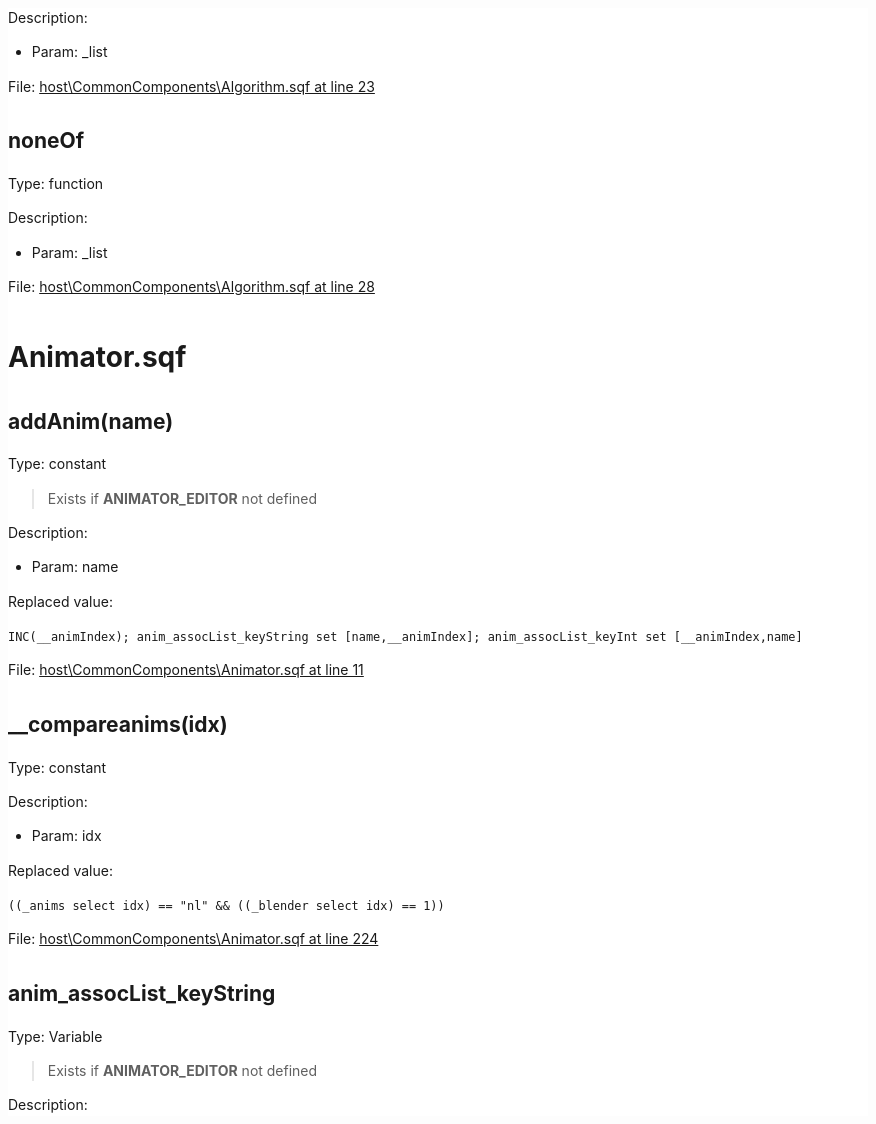 Description: 
- Param: _list

File: [host\CommonComponents\Algorithm.sqf at line 23](../../../Src/host/CommonComponents/Algorithm.sqf#L23)
## noneOf

Type: function

Description: 
- Param: _list

File: [host\CommonComponents\Algorithm.sqf at line 28](../../../Src/host/CommonComponents/Algorithm.sqf#L28)
# Animator.sqf

## addAnim(name)

Type: constant

> Exists if **ANIMATOR_EDITOR** not defined

Description: 
- Param: name

Replaced value:
```sqf
INC(__animIndex); anim_assocList_keyString set [name,__animIndex]; anim_assocList_keyInt set [__animIndex,name]
```
File: [host\CommonComponents\Animator.sqf at line 11](../../../Src/host/CommonComponents/Animator.sqf#L11)
## __compareanims(idx)

Type: constant

Description: 
- Param: idx

Replaced value:
```sqf
((_anims select idx) == "nl" && ((_blender select idx) == 1))
```
File: [host\CommonComponents\Animator.sqf at line 224](../../../Src/host/CommonComponents/Animator.sqf#L224)
## anim_assocList_keyString

Type: Variable

> Exists if **ANIMATOR_EDITOR** not defined

Description: 
